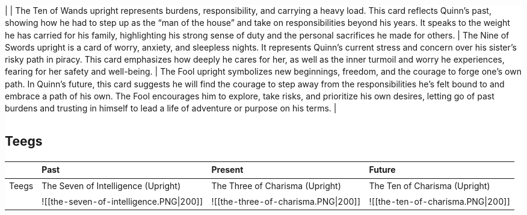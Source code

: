 |       | The Ten of Wands upright represents burdens, responsibility, and carrying a heavy load. This card reflects Quinn’s past, showing how he had to step up as the “man of the house” and take on responsibilities beyond his years. It speaks to the weight he has carried for his family, highlighting his strong sense of duty and the personal sacrifices he made for others. | The Nine of Swords upright is a card of worry, anxiety, and sleepless nights. It represents Quinn’s current stress and concern over his sister’s risky path in piracy. This card emphasizes how deeply he cares for her, as well as the inner turmoil and worry he experiences, fearing for her safety and well-being. | The Fool upright symbolizes new beginnings, freedom, and the courage to forge one’s own path. In Quinn’s future, this card suggests he will find the courage to step away from the responsibilities he’s felt bound to and embrace a path of his own. The Fool encourages him to explore, take risks, and prioritize his own desires, letting go of past burdens and trusting in himself to lead a life of adventure or purpose on his terms. |

## Teegs

|       | Past                                                                                                                                                                                                                                                                                                                                            | Present                                                                                                                                                                                                                                                                                                                                          | Future                                                                                                                                                                                                                                                                                                                                                                         |
|:----- |:----------------------------------------------------------------------------------------------------------------------------------------------------------------------------------------------------------------------------------------------------------------------------------------------------------------------------------------------- |:------------------------------------------------------------------------------------------------------------------------------------------------------------------------------------------------------------------------------------------------------------------------------------------------------------------------------------------------ |:------------------------------------------------------------------------------------------------------------------------------------------------------------------------------------------------------------------------------------------------------------------------------------------------------------------------------------------------------------------------------ |
| Teegs | The Seven of Intelligence (Upright)                                                                                                                                                                                                                                                                                                             | The Three of Charisma (Upright)                                                                                                                                                                                                                                                                                                                | The Ten of Charisma (Upright)                                                                                                                                                                                                                                                                                                                                                  |
|       | ![[the-seven-of-intelligence.PNG\|200]]                                                                                                                                                                                                                                                                                                         | ![[the-three-of-charisma.PNG\|200]]                                                                                                                                                                                                                                                                                                             | ![[the-ten-of-charisma.PNG\|200]]                                                                                                                                                                                                                                                                                                                                              |